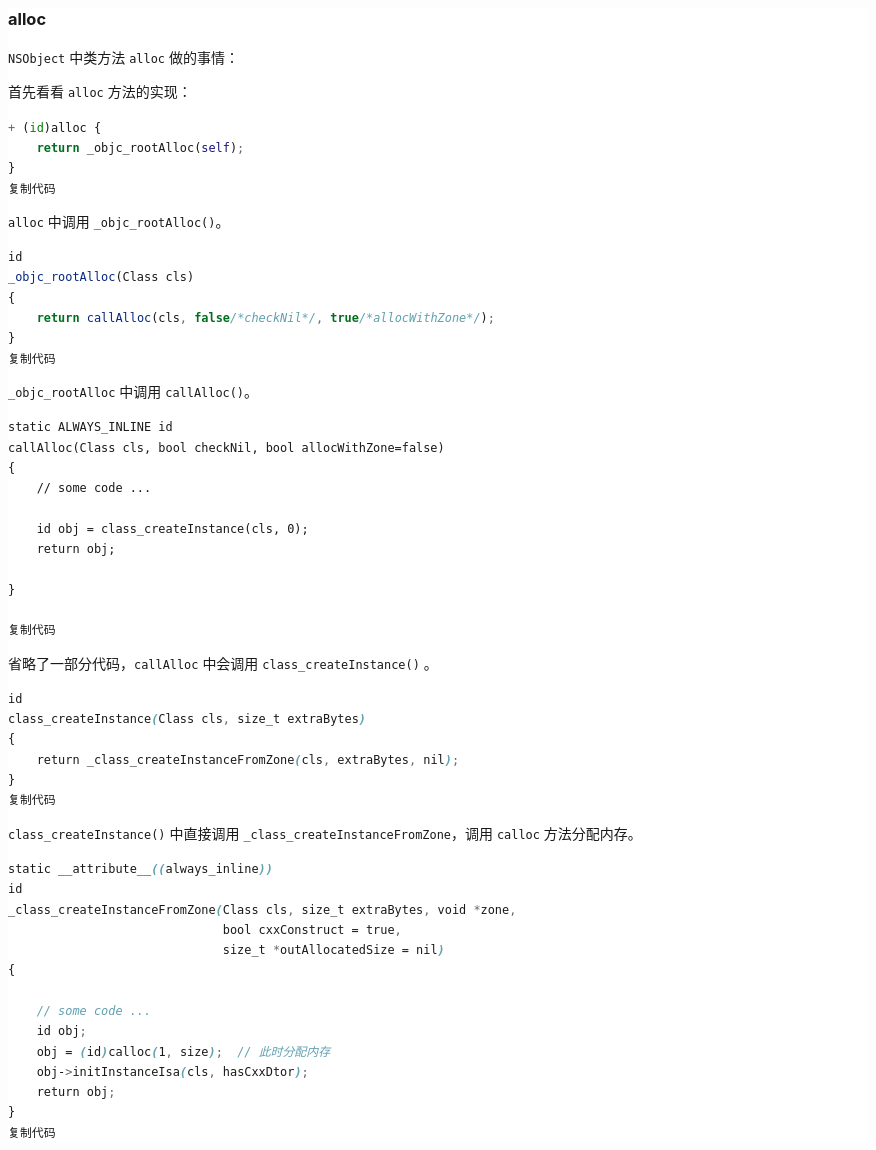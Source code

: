 ### alloc

`NSObject` 中类方法 `alloc` 做的事情：

首先看看 `alloc` 方法的实现：

```python
+ (id)alloc {
    return _objc_rootAlloc(self);
}
复制代码
```

`alloc` 中调用 `_objc_rootAlloc()`。

```javascript
id 
_objc_rootAlloc(Class cls)
{
    return callAlloc(cls, false/*checkNil*/, true/*allocWithZone*/);
}
复制代码
```

`_objc_rootAlloc` 中调用 `callAlloc()`。

```arduino
static ALWAYS_INLINE id
callAlloc(Class cls, bool checkNil, bool allocWithZone=false)
{
    // some code ...
    
    id obj = class_createInstance(cls, 0);
    return obj;
    
}

复制代码
```

省略了一部分代码，`callAlloc` 中会调用 `class_createInstance()` 。

```scss
id 
class_createInstance(Class cls, size_t extraBytes)
{
    return _class_createInstanceFromZone(cls, extraBytes, nil);
}
复制代码
```

`class_createInstance()` 中直接调用 `_class_createInstanceFromZone`，调用 `calloc` 方法分配内存。

```scss
static __attribute__((always_inline)) 
id
_class_createInstanceFromZone(Class cls, size_t extraBytes, void *zone, 
                              bool cxxConstruct = true, 
                              size_t *outAllocatedSize = nil)
{

    // some code ...
    id obj;
    obj = (id)calloc(1, size);  // 此时分配内存
    obj->initInstanceIsa(cls, hasCxxDtor);
    return obj;
}
复制代码
```
